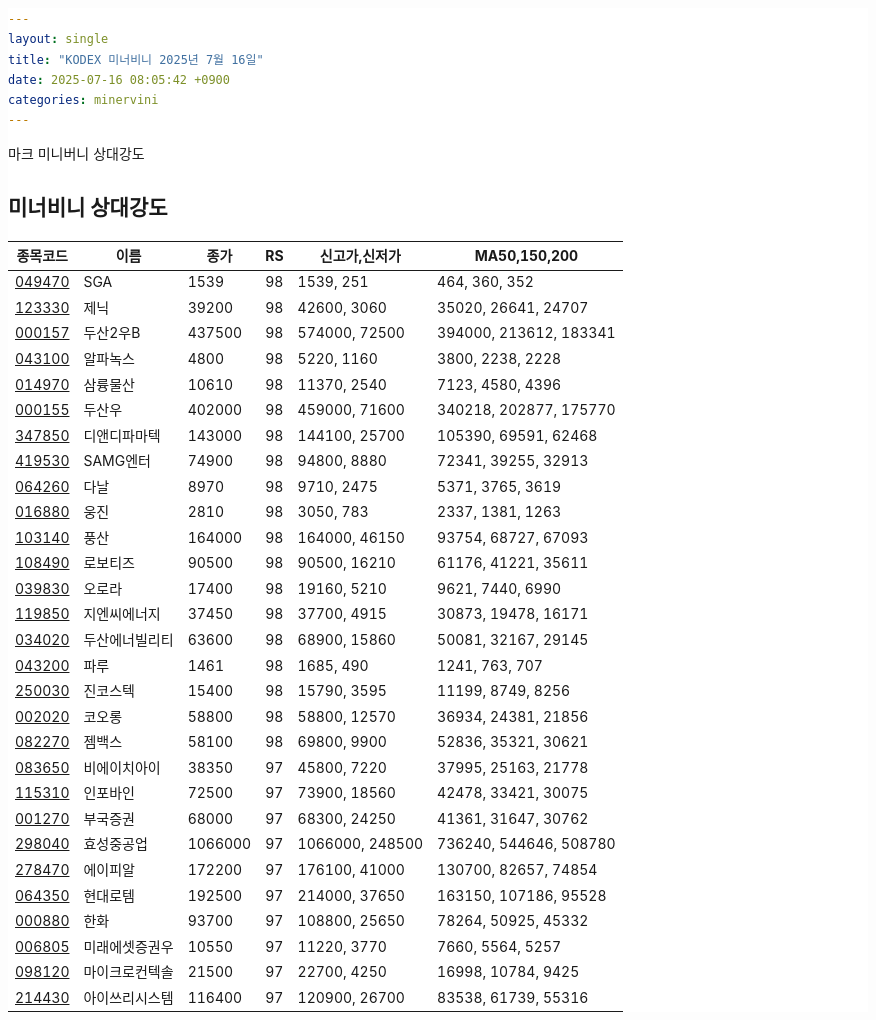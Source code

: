 ```yaml
---
layout: single
title: "KODEX 미너비니 2025년 7월 16일"
date: 2025-07-16 08:05:42 +0900
categories: minervini
---
```

마크 미니버니 상대강도

## 미너비니 상대강도

|종목코드|이름|종가|RS|신고가,신저가|MA50,150,200|
|------|---|---|--|---------|------------|
|[049470](https://finance.daum.net/quotes/A049470)|SGA|1539|98|1539, 251|464, 360, 352|
|[123330](https://finance.daum.net/quotes/A123330)|제닉|39200|98|42600, 3060|35020, 26641, 24707|
|[000157](https://finance.daum.net/quotes/A000157)|두산2우B|437500|98|574000, 72500|394000, 213612, 183341|
|[043100](https://finance.daum.net/quotes/A043100)|알파녹스|4800|98|5220, 1160|3800, 2238, 2228|
|[014970](https://finance.daum.net/quotes/A014970)|삼륭물산|10610|98|11370, 2540|7123, 4580, 4396|
|[000155](https://finance.daum.net/quotes/A000155)|두산우|402000|98|459000, 71600|340218, 202877, 175770|
|[347850](https://finance.daum.net/quotes/A347850)|디앤디파마텍|143000|98|144100, 25700|105390, 69591, 62468|
|[419530](https://finance.daum.net/quotes/A419530)|SAMG엔터|74900|98|94800, 8880|72341, 39255, 32913|
|[064260](https://finance.daum.net/quotes/A064260)|다날|8970|98|9710, 2475|5371, 3765, 3619|
|[016880](https://finance.daum.net/quotes/A016880)|웅진|2810|98|3050, 783|2337, 1381, 1263|
|[103140](https://finance.daum.net/quotes/A103140)|풍산|164000|98|164000, 46150|93754, 68727, 67093|
|[108490](https://finance.daum.net/quotes/A108490)|로보티즈|90500|98|90500, 16210|61176, 41221, 35611|
|[039830](https://finance.daum.net/quotes/A039830)|오로라|17400|98|19160, 5210|9621, 7440, 6990|
|[119850](https://finance.daum.net/quotes/A119850)|지엔씨에너지|37450|98|37700, 4915|30873, 19478, 16171|
|[034020](https://finance.daum.net/quotes/A034020)|두산에너빌리티|63600|98|68900, 15860|50081, 32167, 29145|
|[043200](https://finance.daum.net/quotes/A043200)|파루|1461|98|1685, 490|1241, 763, 707|
|[250030](https://finance.daum.net/quotes/A250030)|진코스텍|15400|98|15790, 3595|11199, 8749, 8256|
|[002020](https://finance.daum.net/quotes/A002020)|코오롱|58800|98|58800, 12570|36934, 24381, 21856|
|[082270](https://finance.daum.net/quotes/A082270)|젬백스|58100|98|69800, 9900|52836, 35321, 30621|
|[083650](https://finance.daum.net/quotes/A083650)|비에이치아이|38350|97|45800, 7220|37995, 25163, 21778|
|[115310](https://finance.daum.net/quotes/A115310)|인포바인|72500|97|73900, 18560|42478, 33421, 30075|
|[001270](https://finance.daum.net/quotes/A001270)|부국증권|68000|97|68300, 24250|41361, 31647, 30762|
|[298040](https://finance.daum.net/quotes/A298040)|효성중공업|1066000|97|1066000, 248500|736240, 544646, 508780|
|[278470](https://finance.daum.net/quotes/A278470)|에이피알|172200|97|176100, 41000|130700, 82657, 74854|
|[064350](https://finance.daum.net/quotes/A064350)|현대로템|192500|97|214000, 37650|163150, 107186, 95528|
|[000880](https://finance.daum.net/quotes/A000880)|한화|93700|97|108800, 25650|78264, 50925, 45332|
|[006805](https://finance.daum.net/quotes/A006805)|미래에셋증권우|10550|97|11220, 3770|7660, 5564, 5257|
|[098120](https://finance.daum.net/quotes/A098120)|마이크로컨텍솔|21500|97|22700, 4250|16998, 10784, 9425|
|[214430](https://finance.daum.net/quotes/A214430)|아이쓰리시스템|116400|97|120900, 26700|83538, 61739, 55316|